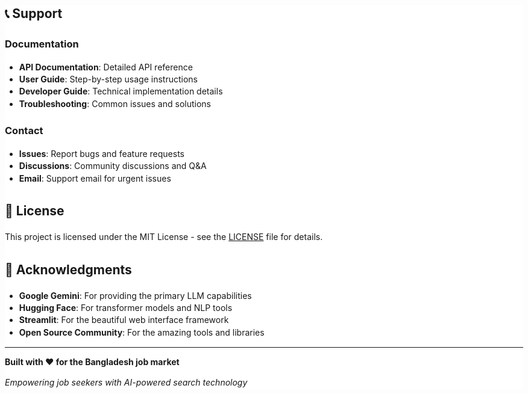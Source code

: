 ## 📞 **Support**

### **Documentation**
- **API Documentation**: Detailed API reference
- **User Guide**: Step-by-step usage instructions
- **Developer Guide**: Technical implementation details
- **Troubleshooting**: Common issues and solutions

### **Contact**
- **Issues**: Report bugs and feature requests
- **Discussions**: Community discussions and Q&A
- **Email**: Support email for urgent issues

## 📄 **License**

This project is licensed under the MIT License - see the [LICENSE](LICENSE) file for details.

## 🙏 **Acknowledgments**

- **Google Gemini**: For providing the primary LLM capabilities
- **Hugging Face**: For transformer models and NLP tools
- **Streamlit**: For the beautiful web interface framework
- **Open Source Community**: For the amazing tools and libraries

---

**Built with ❤️ for the Bangladesh job market**

*Empowering job seekers with AI-powered search technology*
